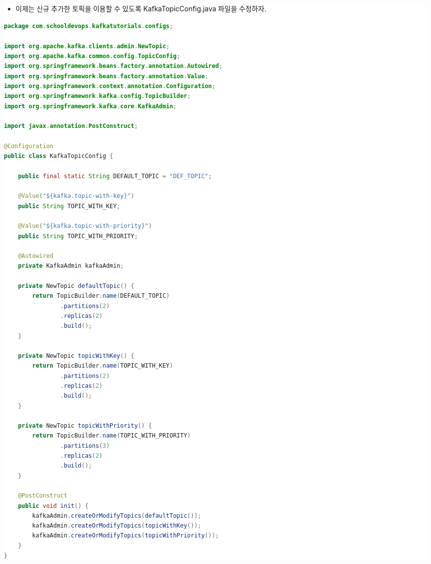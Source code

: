 - 이제는 신규 추가한 토픽을 이용할 수 있도록 KafkaTopicConfig.java 파일을 수정하자. 

```java
package com.schooldevops.kafkatutorials.configs;

import org.apache.kafka.clients.admin.NewTopic;
import org.apache.kafka.common.config.TopicConfig;
import org.springframework.beans.factory.annotation.Autowired;
import org.springframework.beans.factory.annotation.Value;
import org.springframework.context.annotation.Configuration;
import org.springframework.kafka.config.TopicBuilder;
import org.springframework.kafka.core.KafkaAdmin;

import javax.annotation.PostConstruct;

@Configuration
public class KafkaTopicConfig {

    public final static String DEFAULT_TOPIC = "DEF_TOPIC";

    @Value("${kafka.topic-with-key}")
    public String TOPIC_WITH_KEY;

    @Value("${kafka.topic-with-priority}")
    public String TOPIC_WITH_PRIORITY;

    @Autowired
    private KafkaAdmin kafkaAdmin;

    private NewTopic defaultTopic() {
        return TopicBuilder.name(DEFAULT_TOPIC)
                .partitions(2)
                .replicas(2)
                .build();
    }

    private NewTopic topicWithKey() {
        return TopicBuilder.name(TOPIC_WITH_KEY)
                .partitions(2)
                .replicas(2)
                .build();
    }

    private NewTopic topicWithPriority() {
        return TopicBuilder.name(TOPIC_WITH_PRIORITY)
                .partitions(3)
                .replicas(2)
                .build();
    }

    @PostConstruct
    public void init() {
        kafkaAdmin.createOrModifyTopics(defaultTopic());
        kafkaAdmin.createOrModifyTopics(topicWithKey());
        kafkaAdmin.createOrModifyTopics(topicWithPriority());
    }
}

```
